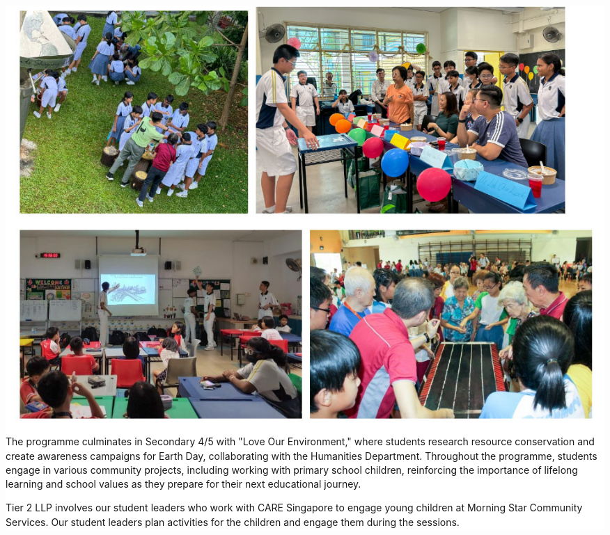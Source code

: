 <img style="width: 100%" height="auto" width="100%" alt="" src="/images/Student development/cce_llp_02.jpg">
</div>
<p></p>
<p>The programme culminates in Secondary 4/5 with "Love Our Environment,"
where students research resource conservation and create awareness campaigns
for Earth Day, collaborating with the Humanities Department. Throughout
the programme, students engage in various community projects, including
working with primary school children, reinforcing the importance of lifelong
learning and school values as they prepare for their next educational journey.</p>
<p>Tier 2 LLP involves our student leaders who work with CARE Singapore to
engage young children at Morning Star Community Services. Our student leaders
plan activities for the children and engage them during the sessions.</p>
<p></p>
<p></p>
